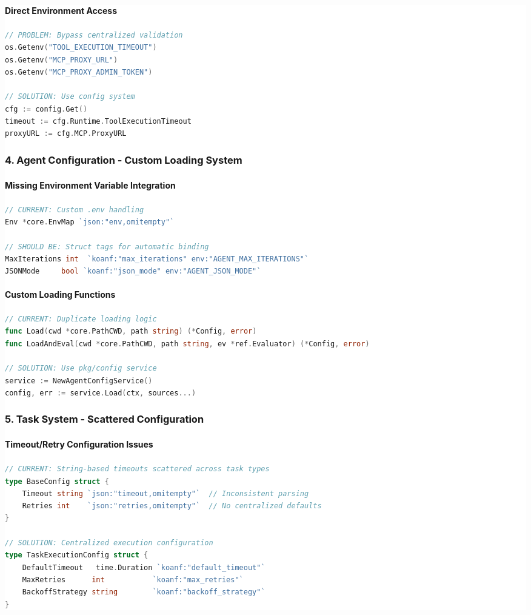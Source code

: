 #### **Direct Environment Access**

```go
// PROBLEM: Bypass centralized validation
os.Getenv("TOOL_EXECUTION_TIMEOUT")
os.Getenv("MCP_PROXY_URL")
os.Getenv("MCP_PROXY_ADMIN_TOKEN")

// SOLUTION: Use config system
cfg := config.Get()
timeout := cfg.Runtime.ToolExecutionTimeout
proxyURL := cfg.MCP.ProxyURL
```

### 4. Agent Configuration - Custom Loading System

#### **Missing Environment Variable Integration**

```go
// CURRENT: Custom .env handling
Env *core.EnvMap `json:"env,omitempty"`

// SHOULD BE: Struct tags for automatic binding
MaxIterations int  `koanf:"max_iterations" env:"AGENT_MAX_ITERATIONS"`
JSONMode     bool `koanf:"json_mode" env:"AGENT_JSON_MODE"`
```

#### **Custom Loading Functions**

```go
// CURRENT: Duplicate loading logic
func Load(cwd *core.PathCWD, path string) (*Config, error)
func LoadAndEval(cwd *core.PathCWD, path string, ev *ref.Evaluator) (*Config, error)

// SOLUTION: Use pkg/config service
service := NewAgentConfigService()
config, err := service.Load(ctx, sources...)
```

### 5. Task System - Scattered Configuration

#### **Timeout/Retry Configuration Issues**

```go
// CURRENT: String-based timeouts scattered across task types
type BaseConfig struct {
    Timeout string `json:"timeout,omitempty"`  // Inconsistent parsing
    Retries int    `json:"retries,omitempty"`  // No centralized defaults
}

// SOLUTION: Centralized execution configuration
type TaskExecutionConfig struct {
    DefaultTimeout   time.Duration `koanf:"default_timeout"`
    MaxRetries      int           `koanf:"max_retries"`
    BackoffStrategy string        `koanf:"backoff_strategy"`
}
```

